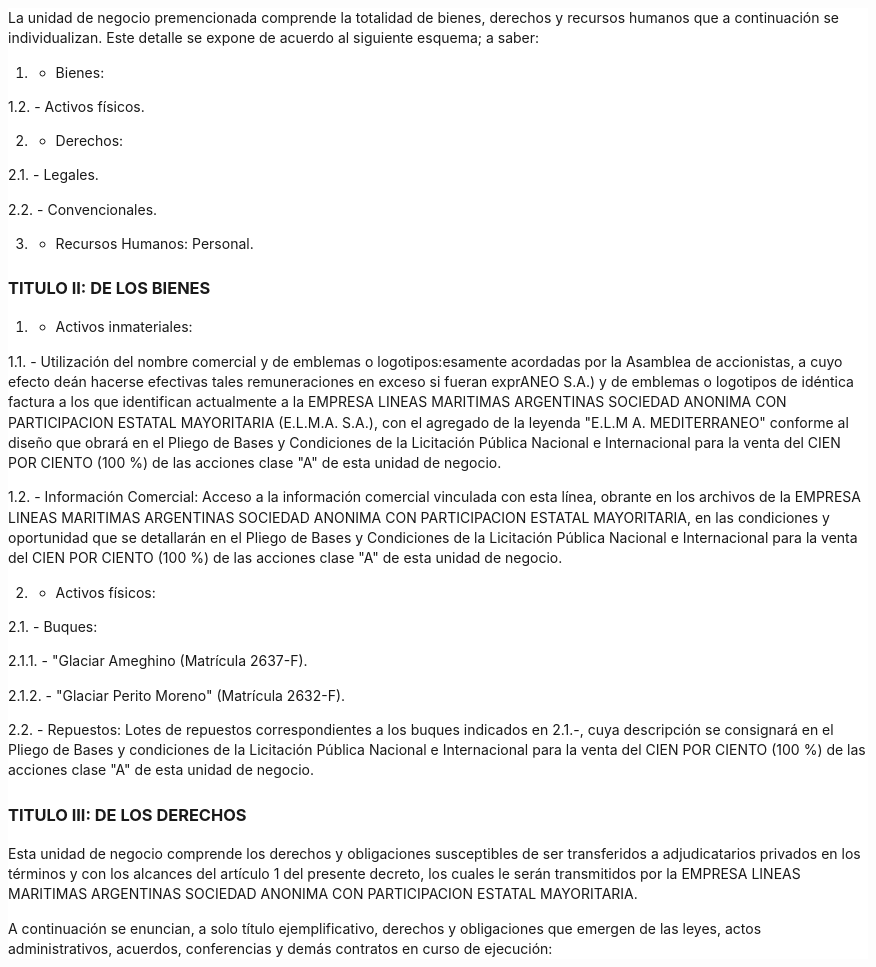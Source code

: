 La  unidad  de negocio premencionada  comprende  la  totalidad  de bienes,  derechos    y  recursos  humanos  que  a  continuación  se individualizan. Este detalle  se  expone  de  acuerdo  al siguiente esquema; a saber:

1. - Bienes:

1.2. - Activos físicos.

2. - Derechos:

2.1. - Legales.

2.2. - Convencionales.

3. - Recursos Humanos: Personal.

### TITULO II: DE LOS BIENES

<a id="2"></a>
1. - Activos inmateriales:

1.1.    -  Utilización  del  nombre  comercial  y  de  emblemas  o logotipos:esamente  acordadas  por  la  Asamblea  de accionistas, a cuyo efecto deán hacerse efectivas tales remuneraciones  en  exceso si  fueran  exprANEO  S.A.)  y  de emblemas o logotipos de idéntica factura  a  los que identifican actualmente  a  la  EMPRESA  LINEAS MARITIMAS ARGENTINAS  SOCIEDAD  ANONIMA  CON  PARTICIPACION ESTATAL MAYORITARIA (E.L.M.A. S.A.), con el agregado de  la  leyenda "E.L.M A.  MEDITERRANEO"  conforme  al  diseño que obrará en el Pliego  de Bases y Condiciones de la Licitación Pública Nacional e Internacional para la venta del CIEN  POR  CIENTO  (100  %)  de las acciones clase "A" de esta unidad de negocio.

1.2.  -  Información  Comercial: Acceso a la información comercial vinculada con esta línea,  obrante  en  los  archivos de la EMPRESA LINEAS  MARITIMAS  ARGENTINAS  SOCIEDAD  ANONIMA CON  PARTICIPACION ESTATAL  MAYORITARIA,  en  las  condiciones y  oportunidad  que  se detallarán en el Pliego de Bases  y  Condiciones  de  la Licitación Pública Nacional e Internacional para la venta del CIEN  POR CIENTO (100  %)  de  las acciones clase "A" de esta unidad de negocio.

2. - Activos físicos:

2.1. - Buques:

2.1.1. - "Glaciar Ameghino (Matrícula 2637-F).

2.1.2.  -  "Glaciar    Perito    Moreno"  (Matrícula  2632-F).

2.2.  -  Repuestos:  Lotes  de repuestos  correspondientes  a  los buques indicados en 2.1.-, cuya  descripción  se  consignará  en el Pliego  de Bases y condiciones de la Licitación Pública Nacional  e Internacional  para  la  venta  del  CIEN POR CIENTO (100 %) de las acciones clase "A" de esta unidad de negocio.

### TITULO III: DE LOS DERECHOS

<a id="3"></a>
Esta  unidad  de negocio comprende los derechos y obligaciones susceptibles de ser  transferidos  a adjudicatarios privados en los términos y con los alcances del artículo  1  del  presente decreto, los  cuales  le serán transmitidos por la EMPRESA LINEAS  MARITIMAS ARGENTINAS SOCIEDAD  ANONIMA CON PARTICIPACION ESTATAL MAYORITARIA.

A  continuación  se  enuncian,    a  solo  título  ejemplificativo, derechos y obligaciones que emergen de las leyes, actos administrativos, acuerdos, conferencias  y demás contratos en curso de ejecución:
